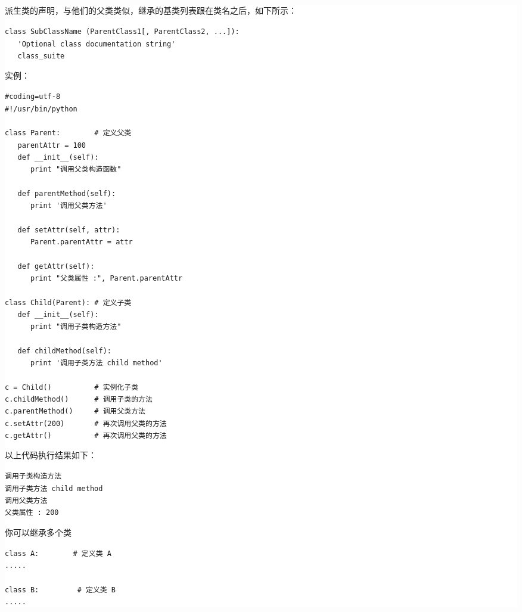 派生类的声明，与他们的父类类似，继承的基类列表跟在类名之后，如下所示：

    
    class SubClassName (ParentClass1[, ParentClass2, ...]):
       'Optional class documentation string'
       class_suite
    


实例：

    
    #coding=utf-8
    #!/usr/bin/python
    
    class Parent:        # 定义父类
       parentAttr = 100
       def __init__(self):
          print "调用父类构造函数"
    
       def parentMethod(self):
          print '调用父类方法'
    
       def setAttr(self, attr):
          Parent.parentAttr = attr
    
       def getAttr(self):
          print "父类属性 :", Parent.parentAttr
    
    class Child(Parent): # 定义子类
       def __init__(self):
          print "调用子类构造方法"
    
       def childMethod(self):
          print '调用子类方法 child method'
    
    c = Child()          # 实例化子类
    c.childMethod()      # 调用子类的方法
    c.parentMethod()     # 调用父类方法
    c.setAttr(200)       # 再次调用父类的方法
    c.getAttr()          # 再次调用父类的方法
    


以上代码执行结果如下：

    
    调用子类构造方法
    调用子类方法 child method
    调用父类方法
    父类属性 : 200
    


你可以继承多个类

    
    class A:        # 定义类 A
    .....
    
    class B:         # 定义类 B
    .....
    